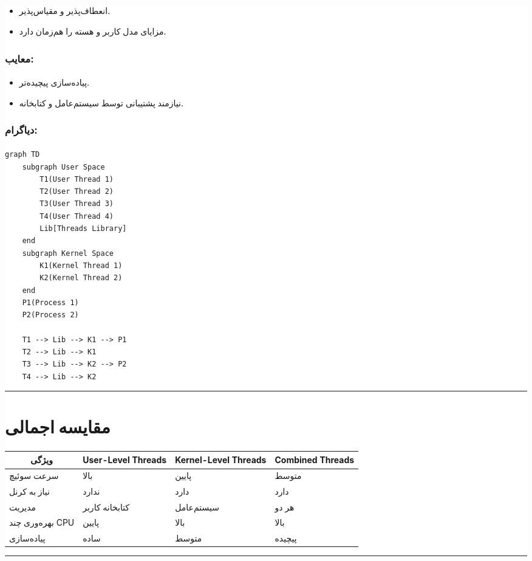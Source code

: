 - انعطاف‌پذیر و مقیاس‌پذیر.
    
- مزایای مدل کاربر و هسته را هم‌زمان دارد.
    

### معایب:

- پیاده‌سازی پیچیده‌تر.
    
- نیازمند پشتیبانی توسط سیستم‌عامل و کتابخانه.
    

### دیاگرام:

```mermaid
graph TD
    subgraph User Space
        T1(User Thread 1)
        T2(User Thread 2)
        T3(User Thread 3)
        T4(User Thread 4)
        Lib[Threads Library]
    end
    subgraph Kernel Space
        K1(Kernel Thread 1)
        K2(Kernel Thread 2)
    end
    P1(Process 1)
    P2(Process 2)
    
    T1 --> Lib --> K1 --> P1
    T2 --> Lib --> K1
    T3 --> Lib --> K2 --> P2
    T4 --> Lib --> K2
```

---

# مقایسه اجمالی

|ویژگی|User-Level Threads|Kernel-Level Threads|Combined Threads|
|---|---|---|---|
|سرعت سوئیچ|بالا|پایین|متوسط|
|نیاز به کرنل|ندارد|دارد|دارد|
|مدیریت|کتابخانه کاربر|سیستم‌عامل|هر دو|
|بهره‌وری چند CPU|پایین|بالا|بالا|
|پیاده‌سازی|ساده|متوسط|پیچیده|

---
